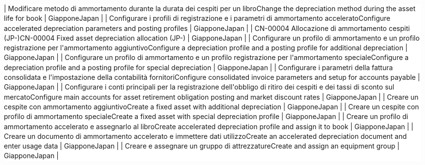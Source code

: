 |                                           <span data-ttu-id="4d9eb-415">Modificare metodo di ammortamento durante la durata dei cespiti per un libro</span><span class="sxs-lookup"><span data-stu-id="4d9eb-415">Change the depreciation method during the asset life for book</span></span>                                           |               <span data-ttu-id="4d9eb-416">Giappone</span><span class="sxs-lookup"><span data-stu-id="4d9eb-416">Japan</span></span>               |
|                                        <span data-ttu-id="4d9eb-417">Configurare i profili di registrazione e i parametri di ammortamento accelerato</span><span class="sxs-lookup"><span data-stu-id="4d9eb-417">Configure accelerated depreciation parameters and posting profiles</span></span>                                         |               <span data-ttu-id="4d9eb-418">Giappone</span><span class="sxs-lookup"><span data-stu-id="4d9eb-418">Japan</span></span>               |
|                                                <span data-ttu-id="4d9eb-419">CN-00004 Allocazione di ammortamento cespiti (JP-)</span><span class="sxs-lookup"><span data-stu-id="4d9eb-419">CN-00004 Fixed asset depreciation allocation (JP-)</span></span>                                                 |               <span data-ttu-id="4d9eb-420">Giappone</span><span class="sxs-lookup"><span data-stu-id="4d9eb-420">Japan</span></span>               |
|                                <span data-ttu-id="4d9eb-421">Configurare un profilo di ammortamento e un profilo registrazione per l'ammortamento aggiuntivo</span><span class="sxs-lookup"><span data-stu-id="4d9eb-421">Configure a depreciation profile and a posting profile for additional depreciation</span></span>                                 |               <span data-ttu-id="4d9eb-422">Giappone</span><span class="sxs-lookup"><span data-stu-id="4d9eb-422">Japan</span></span>               |
|                                  <span data-ttu-id="4d9eb-423">Configurare un profilo di ammortamento e un profilo registrazione per l'ammortamento speciale</span><span class="sxs-lookup"><span data-stu-id="4d9eb-423">Configure a depreciation profile and a posting profile for special depreciation</span></span>                                  |               <span data-ttu-id="4d9eb-424">Giappone</span><span class="sxs-lookup"><span data-stu-id="4d9eb-424">Japan</span></span>               |
|                                     <span data-ttu-id="4d9eb-425">Configurare i parametri della fattura consolidata e l'impostazione della contabilità fornitori</span><span class="sxs-lookup"><span data-stu-id="4d9eb-425">Configure consolidated invoice parameters and setup for accounts payable</span></span>                                      |               <span data-ttu-id="4d9eb-426">Giappone</span><span class="sxs-lookup"><span data-stu-id="4d9eb-426">Japan</span></span>               |
|                             <span data-ttu-id="4d9eb-427">Configurare i conti principali per la registrazione dell'obbligo di ritiro dei cespiti e dei tassi di sconto sul mercato</span><span class="sxs-lookup"><span data-stu-id="4d9eb-427">Configure main accounts for asset retirement obligation posting and market discount rates</span></span>                             |               <span data-ttu-id="4d9eb-428">Giappone</span><span class="sxs-lookup"><span data-stu-id="4d9eb-428">Japan</span></span>               |
|                                                 <span data-ttu-id="4d9eb-429">Creare un cespite con ammortamento aggiuntivo</span><span class="sxs-lookup"><span data-stu-id="4d9eb-429">Create a fixed asset with additional depreciation</span></span>                                                 |               <span data-ttu-id="4d9eb-430">Giappone</span><span class="sxs-lookup"><span data-stu-id="4d9eb-430">Japan</span></span>               |
|                                              <span data-ttu-id="4d9eb-431">Creare un cespite con profilo di ammortamento speciale</span><span class="sxs-lookup"><span data-stu-id="4d9eb-431">Create a fixed asset with special depreciation profile</span></span>                                               |               <span data-ttu-id="4d9eb-432">Giappone</span><span class="sxs-lookup"><span data-stu-id="4d9eb-432">Japan</span></span>               |
|                                           <span data-ttu-id="4d9eb-433">Creare un profilo di ammortamento accelerato e assegnarlo al libro</span><span class="sxs-lookup"><span data-stu-id="4d9eb-433">Create accelerated depreciation profile and assign it to book</span></span>                                           |               <span data-ttu-id="4d9eb-434">Giappone</span><span class="sxs-lookup"><span data-stu-id="4d9eb-434">Japan</span></span>               |
|                                         <span data-ttu-id="4d9eb-435">Creare un documento di ammortamento accelerato e immettere dati utilizzo</span><span class="sxs-lookup"><span data-stu-id="4d9eb-435">Create an accelerated depreciation document and enter usage data</span></span>                                          |               <span data-ttu-id="4d9eb-436">Giappone</span><span class="sxs-lookup"><span data-stu-id="4d9eb-436">Japan</span></span>               |
|                                                       <span data-ttu-id="4d9eb-437">Creare e assegnare un gruppo di attrezzature</span><span class="sxs-lookup"><span data-stu-id="4d9eb-437">Create and assign an equipment group</span></span>                                                        |               <span data-ttu-id="4d9eb-438">Giappone</span><span class="sxs-lookup"><span data-stu-id="4d9eb-438">Japan</span></span>               |